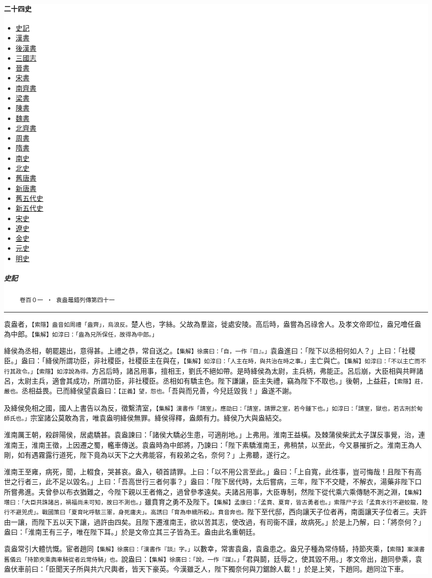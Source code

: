  



#### 二十四史

*   [史記](../a01/a01.md)
*   [漢書](../a02/a02.md)
*   [後漢書](../a03/a03.md)
*   [三國志](../a04/a04.md)
*   [晉書](../a05/a05.md)
*   [宋書](../a06/a06.md)
*   [南齊書](../a07/a07.md)
*   [梁書](../a08/a08.md)
*   [陳書](../a09/a09.md)
*   [魏書](../a10/a10.md)
*   [北齊書](../a11/a11.md)
*   [周書](../a12/a12.md)
*   [隋書](../a13/a13.md)
*   [南史](../a14/a14.md)
*   [北史](../a15/a15.md)
*   [舊唐書](../a16/a16.md)
*   [新唐書](../a17/a17.md)
*   [舊五代史](../a18/a18.md)
*   [新五代史](../a19/a19.md)
*   [宋史](../a20/a20.md)
*   [遼史](../a21/a21.md)
*   [金史](../a22/a22.md)
*   [元史](../a23/a23.md)
*   [明史](../a24/a24.md)


##### 史記
　　 `卷百０一 ‧ 袁盎鼂錯列傳第四十一`

* * *

袁盎者，`【索隱】盎音如周禮「盎齊」，烏浪反。`楚人也，字絲。父故為羣盜，徙處安陵。高后時，盎嘗為呂祿舍人。及孝文帝即位，盎兄噲任盎為中郎。`【集解】如淳曰：「盎為兄所保任，故得為中郎。」`

絳侯為丞相，朝罷趨出，意得甚。上禮之恭，常自送之。`【集解】徐廣曰：「自，一作『目』。」`袁盎進曰：「陛下以丞相何如人？」上曰：「社稷臣。」盎曰：「絳侯所謂功臣，非社稷臣，社稷臣主在與在，`【集解】如淳曰：「人主在時，與共治在時之事。」`主亡與亡。`【集解】如淳曰：「不以主亡而不行其政令。」【索隱】如淳說為得。`方呂后時，諸呂用事，擅相王，劉氏不絕如帶。是時絳侯為太尉，主兵柄，弗能正。呂后崩，大臣相與共畔諸呂，太尉主兵，適會其成功，所謂功臣，非社稷臣。丞相如有驕主色。陛下謙讓，臣主失禮，竊為陛下不取也。」後朝，上益莊，`【索隱】莊，嚴也。`丞相益畏。已而絳侯望袁盎曰：`【正義】望，怨也。`「吾與而兄善，今兒廷毀我！」盎遂不謝。

及絳侯免相之國，國人上書告以為反，徵繫清室，`【集解】漢書作「請室」。應劭曰：「請室，請罪之室，若今鍾下也。」如淳曰：「請室，獄也，若古刑於甸師氏也。」`宗室諸公莫敢為言，唯袁盎明絳侯無罪。絳侯得釋，盎頗有力。絳侯乃大與盎結交。

淮南厲王朝，殺辟陽侯，居處驕甚。袁盎諫曰：「諸侯大驕必生患，可適削地。」上弗用。淮南王益橫。及棘蒲侯柴武太子謀反事覺，治，連淮南王，淮南王徵，上因遷之蜀，轞車傳送。袁盎時為中郎將，乃諫曰：「陛下素驕淮南王，弗稍禁，以至此，今又暴摧折之。淮南王為人剛，如有遇霧露行道死，陛下竟為以天下之大弗能容，有殺弟之名，奈何？」上弗聽，遂行之。

淮南王至雍，病死，聞，上輟食，哭甚哀。盎入，頓首請罪。上曰：「以不用公言至此。」盎曰：「上自寬，此徃事，豈可悔哉！且陛下有高世之行者三，此不足以毀名。」上曰：「吾高世行三者何事？」盎曰：「陛下居代時，太后嘗病，三年，陛下不交睫，不解衣，湯藥非陛下口所嘗弗進。夫曾參以布衣猶難之，今陛下親以王者脩之，過曾參孝遠矣。夫諸呂用事，大臣專制，然陛下從代乘六乘傳馳不測之淵，`【集解】瓚曰：「大臣共誅諸呂，禍福尚未可知，故曰不測也。」`雖賁育之勇不及陛下。`【集解】孟康曰：「孟賁、夏育，皆古勇者也。」索隱尸子云「孟賁水行不避蛟龍，陸行不避兕虎」。戰國策曰「夏育叱呼駭三軍，身死庸夫」。高誘曰「育為申繻所殺」。賁音奔也。`陛下至代邸，西向讓天子位者再，南面讓天子位者三。夫許由一讓，而陛下五以天下讓，過許由四矣。且陛下遷淮南王，欲以苦其志，使改過，有司衞不謹，故病死。」於是上乃解，曰：「將奈何？」盎曰：「淮南王有三子，唯在陛下耳。」於是文帝立其三子皆為王。盎由此名重朝廷。

袁盎常引大體忼慨。宦者趙同`【集解】徐廣曰：「漢書作『談』字。」`以數幸，常害袁盎，袁盎患之。盎兄子種為常侍騎，持節夾乘，`【索隱】案漢書舊儀云「持節夾乘輿車騎從者云常侍騎」也。`說盎曰：`【集解】徐廣曰：「說，一作『謀』。」`「君與鬬，廷辱之，使其毀不用。」孝文帝出，趙同參乘，袁盎伏車前曰：「臣聞天子所與共六尺輿者，皆天下豪英。今漢雖乏人，陛下獨奈何與刀鋸餘人載！」於是上笑，下趙同。趙同泣下車。
